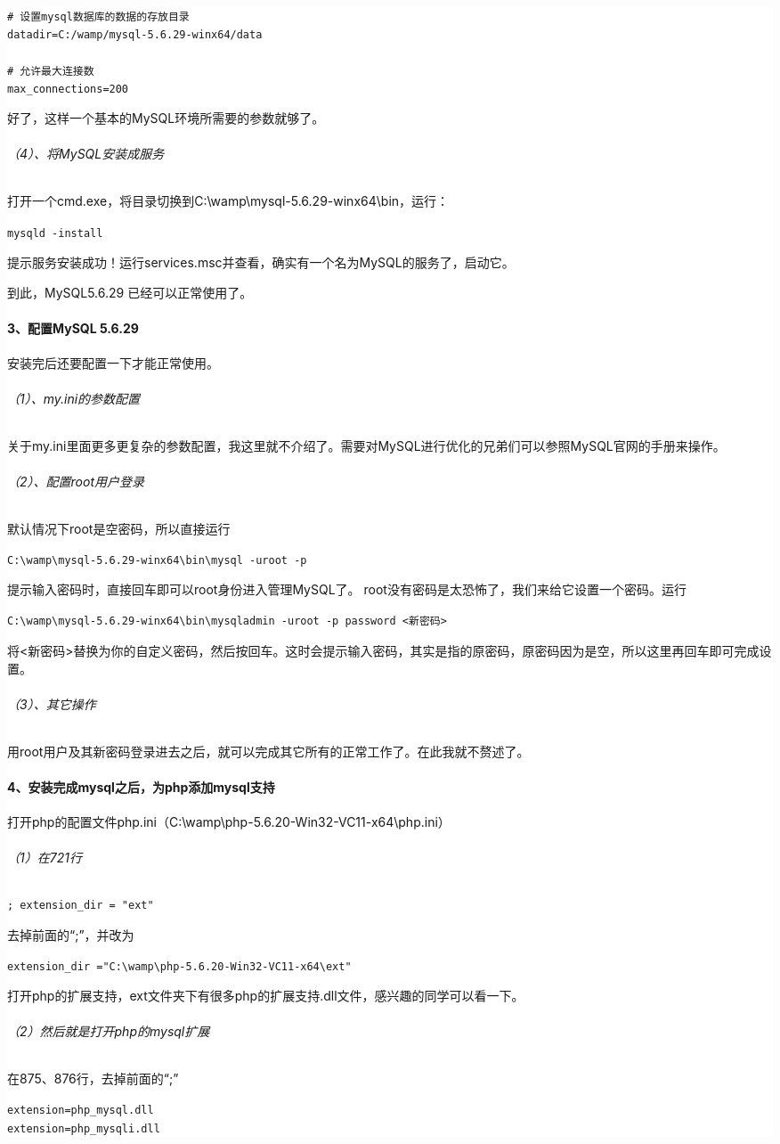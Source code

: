 	# 设置mysql数据库的数据的存放目录
	datadir=C:/wamp/mysql-5.6.29-winx64/data
	
	# 允许最大连接数
	max_connections=200

好了，这样一个基本的MySQL环境所需要的参数就够了。

###### （4）、将MySQL安装成服务
打开一个cmd.exe，将目录切换到C:\wamp\mysql-5.6.29-winx64\bin，运行： 

	mysqld -install

提示服务安装成功！运行services.msc并查看，确实有一个名为MySQL的服务了，启动它。

到此，MySQL5.6.29 已经可以正常使用了。

#### 3、配置MySQL 5.6.29

安装完后还要配置一下才能正常使用。

###### （1）、my.ini的参数配置
关于my.ini里面更多更复杂的参数配置，我这里就不介绍了。需要对MySQL进行优化的兄弟们可以参照MySQL官网的手册来操作。

###### （2）、配置root用户登录
默认情况下root是空密码，所以直接运行

	C:\wamp\mysql-5.6.29-winx64\bin\mysql -uroot -p

提示输入密码时，直接回车即可以root身份进入管理MySQL了。
root没有密码是太恐怖了，我们来给它设置一个密码。运行

	C:\wamp\mysql-5.6.29-winx64\bin\mysqladmin -uroot -p password <新密码> 

将<新密码>替换为你的自定义密码，然后按回车。这时会提示输入密码，其实是指的原密码，原密码因为是空，所以这里再回车即可完成设置。

###### （3）、其它操作
用root用户及其新密码登录进去之后，就可以完成其它所有的正常工作了。在此我就不赘述了。

#### 4、安装完成mysql之后，为php添加mysql支持

打开php的配置文件php.ini（C:\wamp\php-5.6.20-Win32-VC11-x64\php.ini）

###### （1）在721行

	; extension_dir = "ext"

去掉前面的“;”，并改为

	extension_dir ="C:\wamp\php-5.6.20-Win32-VC11-x64\ext"

打开php的扩展支持，ext文件夹下有很多php的扩展支持.dll文件，感兴趣的同学可以看一下。
###### （2）然后就是打开php的mysql扩展

在875、876行，去掉前面的“;”

	extension=php_mysql.dll
	extension=php_mysqli.dll

